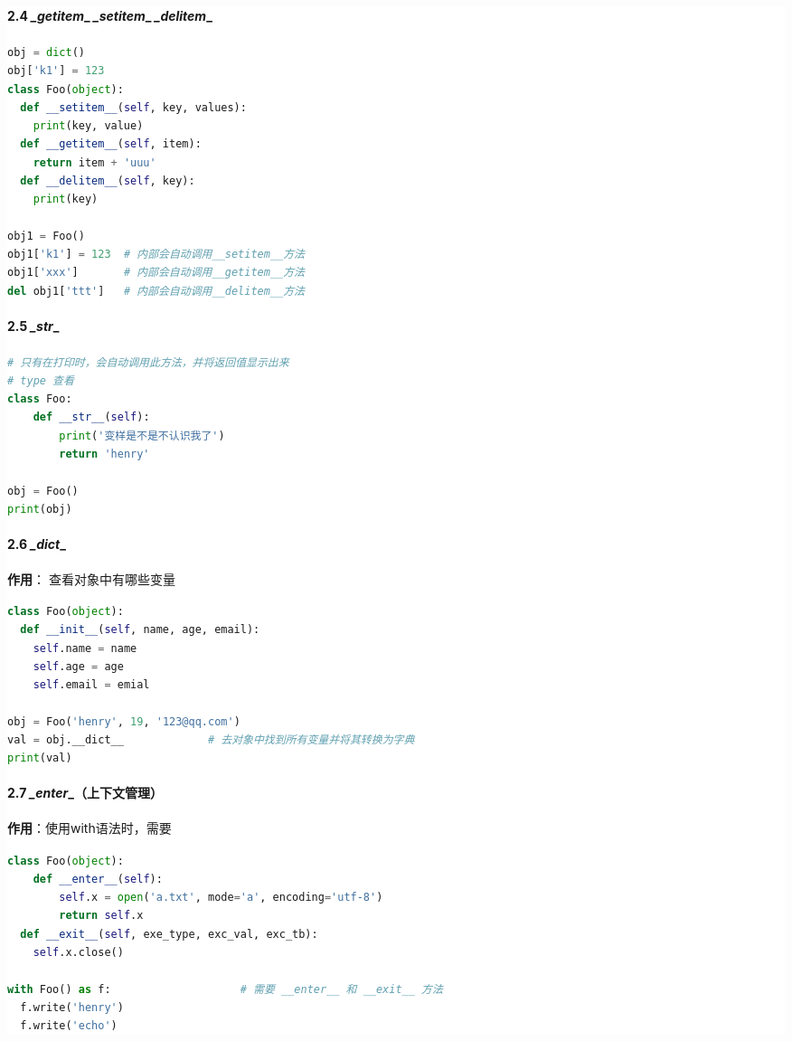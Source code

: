 #### 2.4 _\_getitem__   _\_setitem__  _\_delitem__

```python
obj = dict()
obj['k1'] = 123
class Foo(object):
  def __setitem__(self, key, values):
    print(key, value)
  def __getitem__(self, item):
    return item + 'uuu'
  def __delitem__(self, key):
   	print(key)
 
obj1 = Foo()
obj1['k1'] = 123  # 内部会自动调用__setitem__方法
obj1['xxx']       # 内部会自动调用__getitem__方法
del obj1['ttt']   # 内部会自动调用__delitem__方法
```

#### 2.5 _\_str__

```python
# 只有在打印时，会自动调用此方法，并将返回值显示出来
# type 查看
class Foo:
    def __str__(self):
        print('变样是不是不认识我了')
        return 'henry'
      
obj = Foo()
print(obj)
```

#### 2.6 _\_dict__

**作用**： 查看对象中有哪些变量

```python
class Foo(object):
  def __init__(self, name, age, email):
    self.name = name
    self.age = age
    self.email = emial

obj = Foo('henry', 19, '123@qq.com')
val = obj.__dict__ 			   # 去对象中找到所有变量并将其转换为字典
print(val) 
```

#### 2.7 _\_enter__（**上下文管理**）

**作用**：使用with语法时，需要

```python
class Foo(object):
	def __enter__(self):
    	self.x = open('a.txt', mode='a', encoding='utf-8')
    	return self.x
  def __exit__(self, exe_type, exc_val, exc_tb):
    self.x.close()
  
with Foo() as f:   					# 需要 __enter__ 和 __exit__ 方法
  f.write('henry')
  f.write('echo')
```
